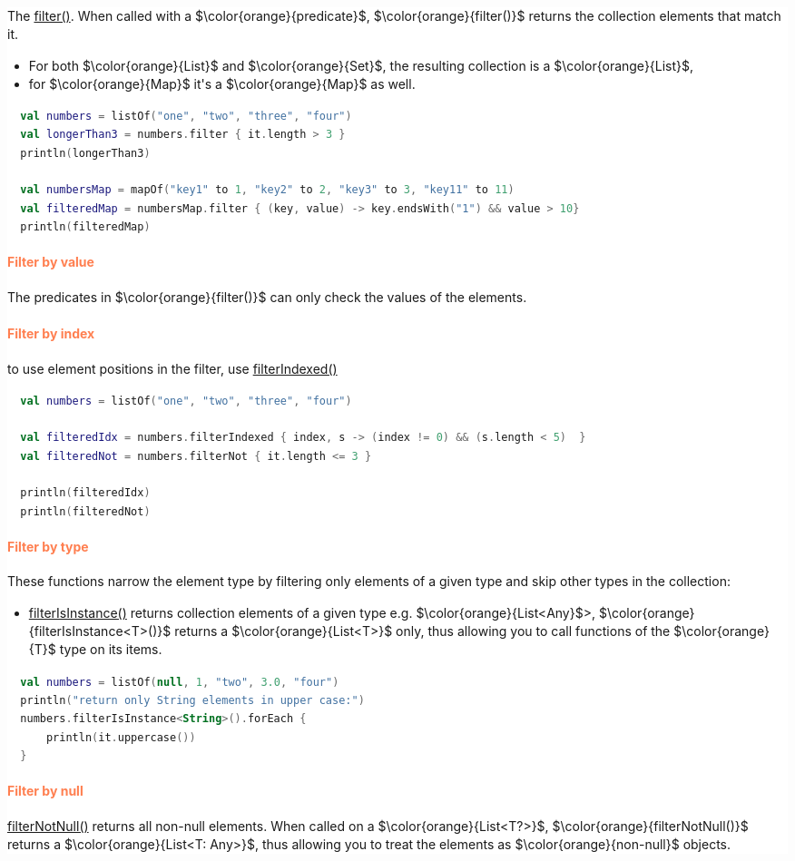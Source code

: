 The [filter()](https://kotlinlang.org/api/latest/jvm/stdlib/kotlin.collections/filter.html). When called with a $\color{orange}{predicate}$, $\color{orange}{filter()}$ returns the collection elements that match it. 
- For both $\color{orange}{List}$ and $\color{orange}{Set}$, the resulting collection is a $\color{orange}{List}$, 
- for $\color{orange}{Map}$ it's a $\color{orange}{Map}$ as well.
  
```kotlin
  val numbers = listOf("one", "two", "three", "four")  
  val longerThan3 = numbers.filter { it.length > 3 }
  println(longerThan3)

  val numbersMap = mapOf("key1" to 1, "key2" to 2, "key3" to 3, "key11" to 11)
  val filteredMap = numbersMap.filter { (key, value) -> key.endsWith("1") && value > 10}
  println(filteredMap)
```

#### <span style="color:coral">Filter by value</span>

The predicates in $\color{orange}{filter()}$ can only check the values of the elements.

#### <span style="color:coral">Filter by index</span>
to use element positions in the filter, use [filterIndexed()](https://kotlinlang.org/api/latest/jvm/stdlib/kotlin.collections/filter-indexed.html)

```kotlin
  val numbers = listOf("one", "two", "three", "four")

  val filteredIdx = numbers.filterIndexed { index, s -> (index != 0) && (s.length < 5)  }
  val filteredNot = numbers.filterNot { it.length <= 3 }

  println(filteredIdx)
  println(filteredNot)
```

#### <span style="color:coral">Filter by type</span>

These functions narrow the element type by filtering only elements of a given type and skip other types in the collection:

- [filterIsInstance()](https://kotlinlang.org/api/latest/jvm/stdlib/kotlin.collections/filter-is-instance.html) returns collection elements of a given type e.g. $\color{orange}{List<Any}$>, $\color{orange}{filterIsInstance<T>()}$ returns a $\color{orange}{List<T>}$ only, thus allowing you to call functions of the $\color{orange}{T}$ type on its items.

```kotlin
  val numbers = listOf(null, 1, "two", 3.0, "four")
  println("return only String elements in upper case:")
  numbers.filterIsInstance<String>().forEach {
      println(it.uppercase())
  }
```
#### <span style="color:coral">Filter by null</span>

[filterNotNull()](https://kotlinlang.org/api/latest/jvm/stdlib/kotlin.collections/filter-not-null.html) returns all non-null elements. When called on a $\color{orange}{List<T?>}$, $\color{orange}{filterNotNull()}$ returns a $\color{orange}{List<T: Any>}$, thus allowing you to treat the elements as $\color{orange}{non-null}$ objects.
